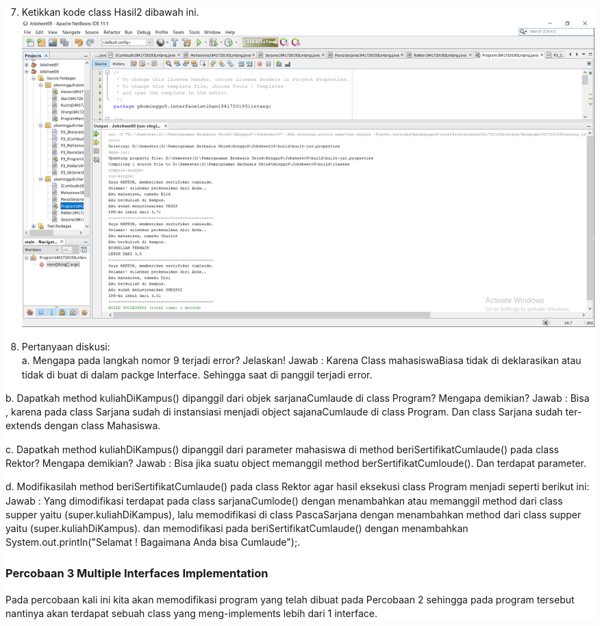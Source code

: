 7. Ketikkan kode class Hasil2 dibawah ini. 
![Gambar Class Hasil2Lintang ](img/13.p2hasil.PNG)

11.	Pertanyaan diskusi:  
a.	Mengapa pada langkah nomor 9 terjadi error? Jelaskan!
Jawab : Karena Class mahasiswaBiasa tidak di deklarasikan atau tidak di buat di dalam packge Interface. Sehingga saat di panggil terjadi error.

b.	Dapatkah method kuliahDiKampus() dipanggil dari objek sarjanaCumlaude di class Program? Mengapa demikian?
Jawab : Bisa , karena pada class Sarjana sudah di instansiasi menjadi object sajanaCumlaude di class Program. Dan class Sarjana sudah ter-extends dengan class Mahasiswa.

c.	Dapatkah method kuliahDiKampus() dipanggil dari parameter mahasiswa di method beriSertifikatCumlaude() pada class Rektor? Mengapa demikian? 
Jawab : Bisa jika suatu object memanggil method berSertifikatCumloude(). Dan terdapat parameter.

d.	Modifikasilah method beriSertifikatCumlaude() pada class Rektor agar hasil eksekusi class Program menjadi seperti berikut ini: 
Jawab : Yang dimodifikasi terdapat pada class sarjanaCumlode() dengan menambahkan atau memanggil method dari class supper yaitu (super.kuliahDiKampus), lalu memodifikasi di class PascaSarjana dengan menambahkan method dari class supper yaitu (super.kuliahDiKampus). dan memodifikasi pada beriSertifikatCumlaude() dengan menambahkan System.out.println("Selamat ! Bagaimana Anda bisa Cumlaude");.

### Percobaan 3 Multiple Interfaces Implementation 

Pada percobaan kali ini kita akan memodifikasi program yang telah dibuat pada Percobaan 2 sehingga pada program tersebut nantinya akan terdapat sebuah class yang meng-implements lebih dari 1 interface. 
